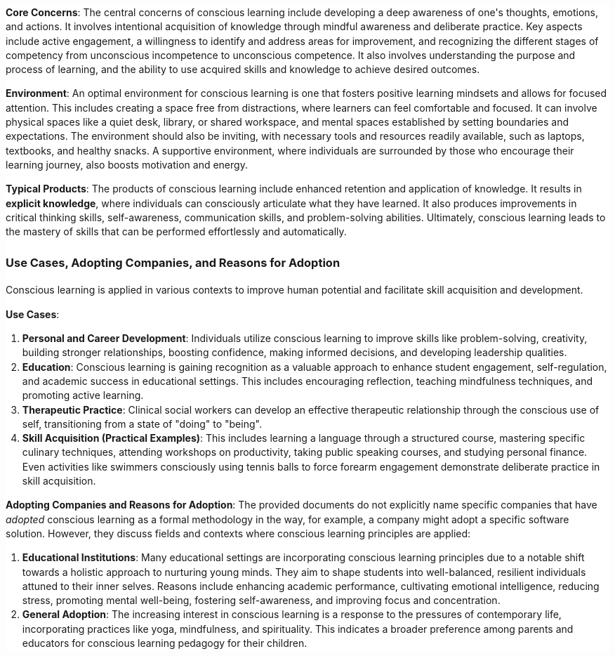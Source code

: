 **Core Concerns**: The central concerns of conscious learning include developing a deep awareness of one's thoughts, emotions, and actions. It involves intentional acquisition of knowledge through mindful awareness and deliberate practice. Key aspects include active engagement, a willingness to identify and address areas for improvement, and recognizing the different stages of competency from unconscious incompetence to unconscious competence. It also involves understanding the purpose and process of learning, and the ability to use acquired skills and knowledge to achieve desired outcomes.

**Environment**: An optimal environment for conscious learning is one that fosters positive learning mindsets and allows for focused attention. This includes creating a space free from distractions, where learners can feel comfortable and focused. It can involve physical spaces like a quiet desk, library, or shared workspace, and mental spaces established by setting boundaries and expectations. The environment should also be inviting, with necessary tools and resources readily available, such as laptops, textbooks, and healthy snacks. A supportive environment, where individuals are surrounded by those who encourage their learning journey, also boosts motivation and energy.

**Typical Products**: The products of conscious learning include enhanced retention and application of knowledge. It results in **explicit knowledge**, where individuals can consciously articulate what they have learned. It also produces improvements in critical thinking skills, self-awareness, communication skills, and problem-solving abilities. Ultimately, conscious learning leads to the mastery of skills that can be performed effortlessly and automatically.

### Use Cases, Adopting Companies, and Reasons for Adoption

Conscious learning is applied in various contexts to improve human potential and facilitate skill acquisition and development.

**Use Cases**:
1.  **Personal and Career Development**: Individuals utilize conscious learning to improve skills like problem-solving, creativity, building stronger relationships, boosting confidence, making informed decisions, and developing leadership qualities.
2.  **Education**: Conscious learning is gaining recognition as a valuable approach to enhance student engagement, self-regulation, and academic success in educational settings. This includes encouraging reflection, teaching mindfulness techniques, and promoting active learning.
3.  **Therapeutic Practice**: Clinical social workers can develop an effective therapeutic relationship through the conscious use of self, transitioning from a state of "doing" to "being".
4.  **Skill Acquisition (Practical Examples)**: This includes learning a language through a structured course, mastering specific culinary techniques, attending workshops on productivity, taking public speaking courses, and studying personal finance. Even activities like swimmers consciously using tennis balls to force forearm engagement demonstrate deliberate practice in skill acquisition.

**Adopting Companies and Reasons for Adoption**: The provided documents do not explicitly name specific companies that have *adopted* conscious learning as a formal methodology in the way, for example, a company might adopt a specific software solution. However, they discuss fields and contexts where conscious learning principles are applied:

1.  **Educational Institutions**: Many educational settings are incorporating conscious learning principles due to a notable shift towards a holistic approach to nurturing young minds. They aim to shape students into well-balanced, resilient individuals attuned to their inner selves. Reasons include enhancing academic performance, cultivating emotional intelligence, reducing stress, promoting mental well-being, fostering self-awareness, and improving focus and concentration.
2.  **General Adoption**: The increasing interest in conscious learning is a response to the pressures of contemporary life, incorporating practices like yoga, mindfulness, and spirituality. This indicates a broader preference among parents and educators for conscious learning pedagogy for their children.
